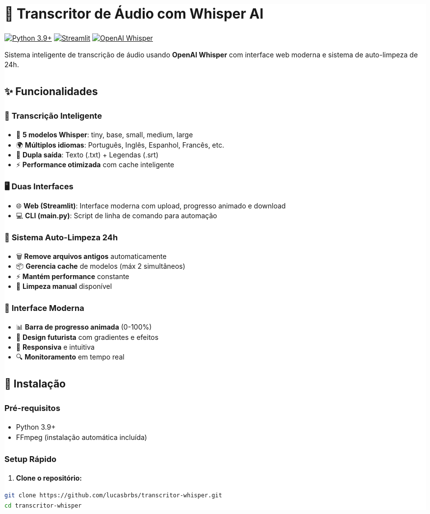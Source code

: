 # 🎤 Transcritor de Áudio com Whisper AI

[![Python 3.9+](https://img.shields.io/badge/python-3.9+-blue.svg)](https://www.python.org/downloads/)
[![Streamlit](https://img.shields.io/badge/streamlit-1.28+-red.svg)](https://streamlit.io/)
[![OpenAI Whisper](https://img.shields.io/badge/whisper-latest-green.svg)](https://github.com/openai/whisper)

Sistema inteligente de transcrição de áudio usando **OpenAI Whisper** com interface web moderna e sistema de auto-limpeza de 24h.

## ✨ Funcionalidades

### 🎯 **Transcrição Inteligente**
- 🤖 **5 modelos Whisper**: tiny, base, small, medium, large
- 🌍 **Múltiplos idiomas**: Português, Inglês, Espanhol, Francês, etc.
- 📄 **Dupla saída**: Texto (.txt) + Legendas (.srt)
- ⚡ **Performance otimizada** com cache inteligente

### 🖥️ **Duas Interfaces**
- 🌐 **Web (Streamlit)**: Interface moderna com upload, progresso animado e download
- 💻 **CLI (main.py)**: Script de linha de comando para automação

### 🔄 **Sistema Auto-Limpeza 24h**
- 🗑️ **Remove arquivos antigos** automaticamente
- 📦 **Gerencia cache** de modelos (máx 2 simultâneos)
- ⚡ **Mantém performance** constante
- 🧹 **Limpeza manual** disponível

### 🎨 **Interface Moderna**
- 📊 **Barra de progresso animada** (0-100%)
- 🎨 **Design futurista** com gradientes e efeitos
- 📱 **Responsiva** e intuitiva
- 🔍 **Monitoramento** em tempo real

## 🚀 Instalação

### Pré-requisitos
- Python 3.9+
- FFmpeg (instalação automática incluída)

### Setup Rápido

1. **Clone o repositório:**
```bash
git clone https://github.com/lucasbrbs/transcritor-whisper.git
cd transcritor-whisper
```
